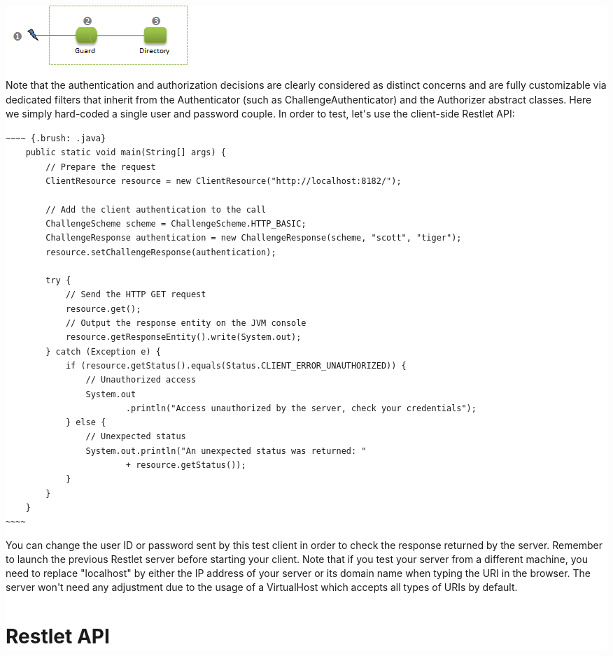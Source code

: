 ![](images/guard.png)

Note that the authentication and authorization decisions are clearly
considered as distinct concerns and are fully customizable via dedicated
filters that inherit from the Authenticator (such as
ChallengeAuthenticator) and the Authorizer abstract classes. Here we
simply hard-coded a single user and password couple. In order to test,
let's use the client-side Restlet API:
```
~~~~ {.brush: .java}
    public static void main(String[] args) {
        // Prepare the request
        ClientResource resource = new ClientResource("http://localhost:8182/");

        // Add the client authentication to the call
        ChallengeScheme scheme = ChallengeScheme.HTTP_BASIC;
        ChallengeResponse authentication = new ChallengeResponse(scheme, "scott", "tiger");
        resource.setChallengeResponse(authentication);

        try {
            // Send the HTTP GET request
            resource.get();
            // Output the response entity on the JVM console
            resource.getResponseEntity().write(System.out);
        } catch (Exception e) {
            if (resource.getStatus().equals(Status.CLIENT_ERROR_UNAUTHORIZED)) {
                // Unauthorized access
                System.out
                        .println("Access unauthorized by the server, check your credentials");
            } else {
                // Unexpected status
                System.out.println("An unexpected status was returned: "
                        + resource.getStatus());
            }
        }
    }
~~~~
```
You can change the user ID or password sent by this test client in order
to check the response returned by the server. Remember to launch the
previous Restlet server before starting your client. Note that if you
test your server from a different machine, you need to replace
"localhost" by either the IP address of your server or its domain name
when typing the URI in the browser. The server won't need any adjustment
due to the usage of a VirtualHost which accepts all types of URIs by
default.

# Restlet API
